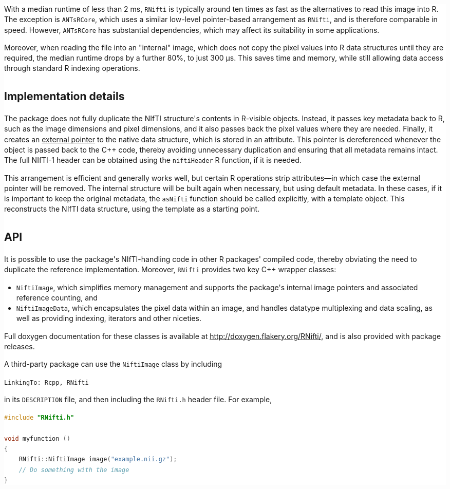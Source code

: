 With a median runtime of less than 2 ms, `RNifti` is typically around ten times as fast as the alternatives to read this image into R. The exception is `ANTsRCore`, which uses a similar low-level pointer-based arrangement as `RNifti`, and is therefore comparable in speed. However, `ANTsRCore` has substantial dependencies, which may affect its suitability in some applications.

Moreover, when reading the file into an "internal" image, which does not copy the pixel values into R data structures until they are required, the median runtime drops by a further 80%, to just 300 µs. This saves time and memory, while still allowing data access through standard R indexing operations.

## Implementation details

The package does not fully duplicate the NIfTI structure's contents in R-visible objects. Instead, it passes key metadata back to R, such as the image dimensions and pixel dimensions, and it also passes back the pixel values where they are needed. Finally, it creates an [external pointer](http://r-manuals.flakery.org/R-exts.html#External-pointers-and-weak-references) to the native data structure, which is stored in an attribute. This pointer is dereferenced whenever the object is passed back to the C++ code, thereby avoiding unnecessary duplication and ensuring that all metadata remains intact. The full NIfTI-1 header can be obtained using the `niftiHeader` R function, if it is needed.

This arrangement is efficient and generally works well, but certain R operations strip attributes—in which case the external pointer will be removed. The internal structure will be built again when necessary, but using default metadata. In these cases, if it is important to keep the original metadata, the `asNifti` function should be called explicitly, with a template object. This reconstructs the NIfTI data structure, using the template as a starting point.

## API

It is possible to use the package's NIfTI-handling code in other R packages' compiled code, thereby obviating the need to duplicate the reference implementation. Moreover, `RNifti` provides two key C++ wrapper classes:

- `NiftiImage`, which simplifies memory management and supports the package's internal image pointers and associated reference counting, and
- `NiftiImageData`, which encapsulates the pixel data within an image, and handles datatype multiplexing and data scaling, as well as providing indexing, iterators and other niceties.

Full doxygen documentation for these classes is available at <http://doxygen.flakery.org/RNifti/>, and is also provided with package releases.

A third-party package can use the `NiftiImage` class by including

```
LinkingTo: Rcpp, RNifti
```

in its `DESCRIPTION` file, and then including the `RNifti.h` header file. For example,

```c++
#include "RNifti.h"

void myfunction ()
{
    RNifti::NiftiImage image("example.nii.gz");
    // Do something with the image
}
```
